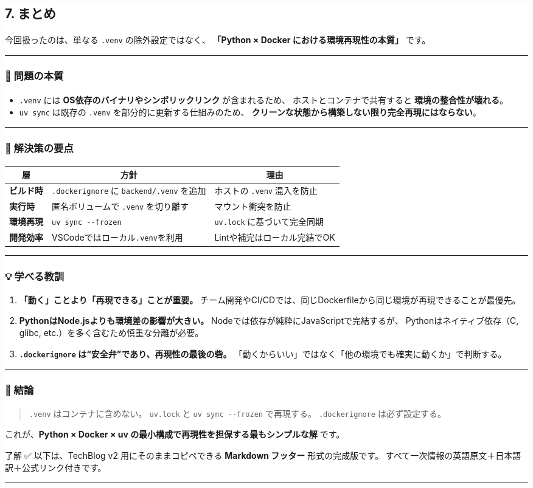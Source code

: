 
## 7. まとめ

今回扱ったのは、単なる `.venv` の除外設定ではなく、
**「Python × Docker における環境再現性の本質」** です。

---

### 🧩 問題の本質

- `.venv` には **OS依存のバイナリやシンボリックリンク** が含まれるため、
  ホストとコンテナで共有すると **環境の整合性が壊れる**。
- `uv sync` は既存の `.venv` を部分的に更新する仕組みのため、
  **クリーンな状態から構築しない限り完全再現にはならない**。

---

### 🧰 解決策の要点

| 層           | 方針                                      | 理由                         |
| ------------ | ----------------------------------------- | ---------------------------- |
| **ビルド時** | `.dockerignore` に `backend/.venv` を追加 | ホストの `.venv` 混入を防止  |
| **実行時**   | 匿名ボリュームで `.venv` を切り離す       | マウント衝突を防止           |
| **環境再現** | `uv sync --frozen`                        | `uv.lock` に基づいて完全同期 |
| **開発効率** | VSCodeではローカル`.venv`を利用           | Lintや補完はローカル完結でOK |

---

### 💡 学べる教訓

1. **「動く」ことより「再現できる」ことが重要。**
   チーム開発やCI/CDでは、同じDockerfileから同じ環境が再現できることが最優先。

2. **PythonはNode.jsよりも環境差の影響が大きい。**
   Nodeでは依存が純粋にJavaScriptで完結するが、
   Pythonはネイティブ依存（C, glibc, etc.）を多く含むため慎重な分離が必要。

3. **`.dockerignore` は“安全弁”であり、再現性の最後の砦。**
   「動くからいい」ではなく「他の環境でも確実に動くか」で判断する。

---

### 🚀 結論

> `.venv` はコンテナに含めない。
> `uv.lock` と `uv sync --frozen` で再現する。
> `.dockerignore` は必ず設定する。

これが、**Python × Docker × uv の最小構成で再現性を担保する最もシンプルな解** です。

了解 ✅
以下は、TechBlog v2 用にそのままコピペできる **Markdown フッター** 形式の完成版です。
すべて一次情報の英語原文＋日本語訳＋公式リンク付きです。

---